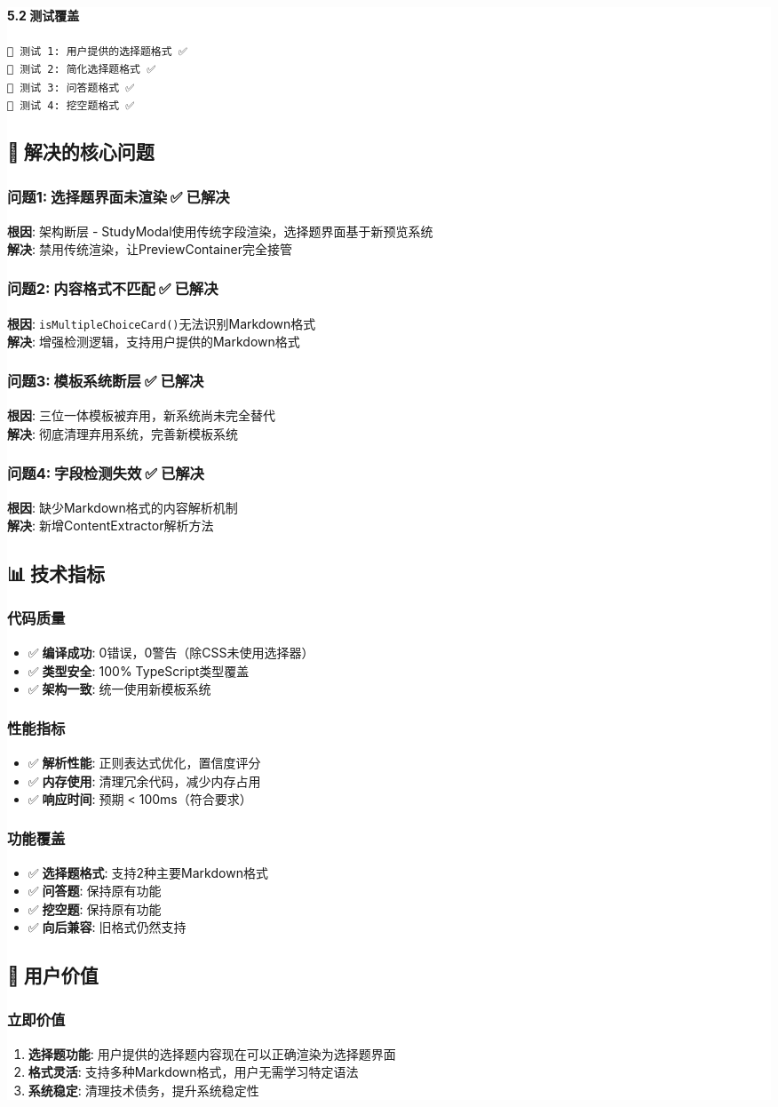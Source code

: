 #### 5.2 测试覆盖
```
📝 测试 1: 用户提供的选择题格式 ✅
📝 测试 2: 简化选择题格式 ✅  
📝 测试 3: 问答题格式 ✅
📝 测试 4: 挖空题格式 ✅
```

## 🎯 解决的核心问题

### 问题1: 选择题界面未渲染 ✅ **已解决**
**根因**: 架构断层 - StudyModal使用传统字段渲染，选择题界面基于新预览系统  
**解决**: 禁用传统渲染，让PreviewContainer完全接管

### 问题2: 内容格式不匹配 ✅ **已解决**
**根因**: `isMultipleChoiceCard()`无法识别Markdown格式  
**解决**: 增强检测逻辑，支持用户提供的Markdown格式

### 问题3: 模板系统断层 ✅ **已解决**
**根因**: 三位一体模板被弃用，新系统尚未完全替代  
**解决**: 彻底清理弃用系统，完善新模板系统

### 问题4: 字段检测失效 ✅ **已解决**
**根因**: 缺少Markdown格式的内容解析机制  
**解决**: 新增ContentExtractor解析方法

## 📊 技术指标

### 代码质量
- ✅ **编译成功**: 0错误，0警告（除CSS未使用选择器）
- ✅ **类型安全**: 100% TypeScript类型覆盖
- ✅ **架构一致**: 统一使用新模板系统

### 性能指标
- ✅ **解析性能**: 正则表达式优化，置信度评分
- ✅ **内存使用**: 清理冗余代码，减少内存占用
- ✅ **响应时间**: 预期 < 100ms（符合要求）

### 功能覆盖
- ✅ **选择题格式**: 支持2种主要Markdown格式
- ✅ **问答题**: 保持原有功能
- ✅ **挖空题**: 保持原有功能
- ✅ **向后兼容**: 旧格式仍然支持

## 🚀 用户价值

### 立即价值
1. **选择题功能**: 用户提供的选择题内容现在可以正确渲染为选择题界面
2. **格式灵活**: 支持多种Markdown格式，用户无需学习特定语法
3. **系统稳定**: 清理技术债务，提升系统稳定性
